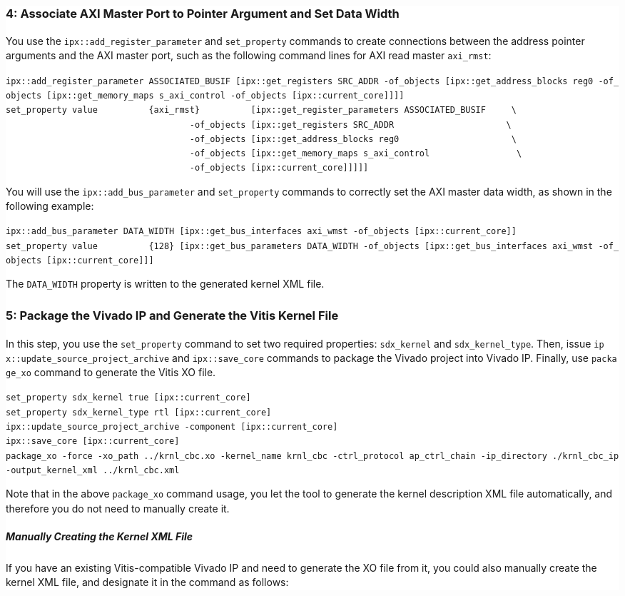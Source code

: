 ### 4: Associate AXI Master Port to Pointer Argument and Set Data Width

You use the `ipx::add_register_parameter` and `set_property` commands to create connections between the address pointer arguments and the AXI master port, such as the following command lines for AXI read master `axi_rmst`:

```
ipx::add_register_parameter ASSOCIATED_BUSIF [ipx::get_registers SRC_ADDR -of_objects [ipx::get_address_blocks reg0 -of_objects [ipx::get_memory_maps s_axi_control -of_objects [ipx::current_core]]]]
set_property value          {axi_rmst}          [ipx::get_register_parameters ASSOCIATED_BUSIF     \
                                    -of_objects [ipx::get_registers SRC_ADDR                      \
                                    -of_objects [ipx::get_address_blocks reg0                      \
                                    -of_objects [ipx::get_memory_maps s_axi_control                 \
                                    -of_objects [ipx::current_core]]]]]
```

You will use the `ipx::add_bus_parameter` and `set_property` commands to correctly set the AXI master data width, as shown in the following example:

```
ipx::add_bus_parameter DATA_WIDTH [ipx::get_bus_interfaces axi_wmst -of_objects [ipx::current_core]]
set_property value          {128} [ipx::get_bus_parameters DATA_WIDTH -of_objects [ipx::get_bus_interfaces axi_wmst -of_objects [ipx::current_core]]]
```

The `DATA_WIDTH` property is written to the generated kernel XML file.

### 5: Package the Vivado IP and Generate the Vitis Kernel File

In this step, you use the `set_property` command to set two required properties: `sdx_kernel` and `sdx_kernel_type`. Then, issue `ipx::update_source_project_archive` and `ipx::save_core` commands to package the Vivado project into Vivado IP. Finally, use `package_xo` command to generate the Vitis XO file.

```
set_property sdx_kernel true [ipx::current_core]
set_property sdx_kernel_type rtl [ipx::current_core]
ipx::update_source_project_archive -component [ipx::current_core]
ipx::save_core [ipx::current_core]
package_xo -force -xo_path ../krnl_cbc.xo -kernel_name krnl_cbc -ctrl_protocol ap_ctrl_chain -ip_directory ./krnl_cbc_ip -output_kernel_xml ../krnl_cbc.xml
```

Note that in the above `package_xo` command usage, you let the tool to generate the kernel description XML file automatically, and therefore you do not need to manually create it.

##### Manually Creating the Kernel XML File

If you have an existing Vitis-compatible Vivado IP and need to generate the XO file from it, you could also manually create the kernel XML file, and designate it in the command as follows:
